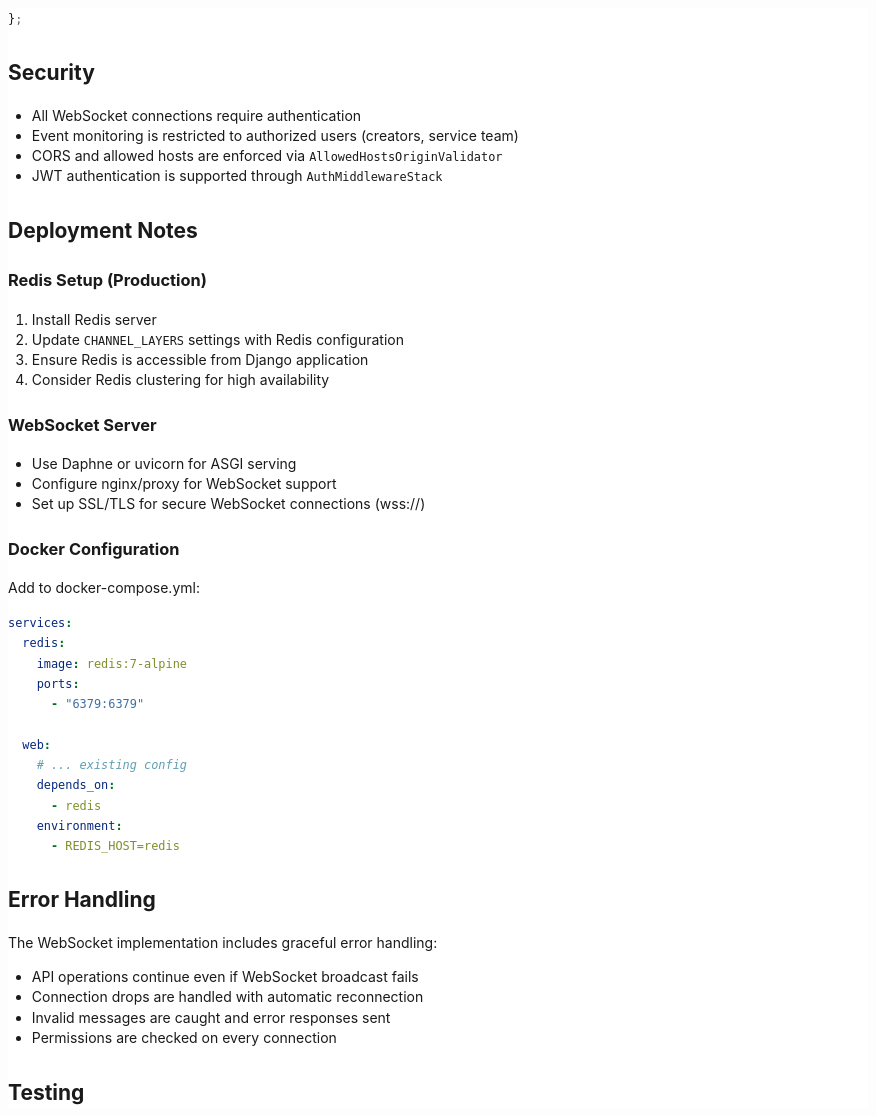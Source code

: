 ```javascript
};
```

## Security

- All WebSocket connections require authentication
- Event monitoring is restricted to authorized users (creators, service team)
- CORS and allowed hosts are enforced via `AllowedHostsOriginValidator`
- JWT authentication is supported through `AuthMiddlewareStack`

## Deployment Notes

### Redis Setup (Production)
1. Install Redis server
2. Update `CHANNEL_LAYERS` settings with Redis configuration
3. Ensure Redis is accessible from Django application
4. Consider Redis clustering for high availability

### WebSocket Server
- Use Daphne or uvicorn for ASGI serving
- Configure nginx/proxy for WebSocket support
- Set up SSL/TLS for secure WebSocket connections (wss://)

### Docker Configuration
Add to docker-compose.yml:
```yaml
services:
  redis:
    image: redis:7-alpine
    ports:
      - "6379:6379"
      
  web:
    # ... existing config
    depends_on:
      - redis
    environment:
      - REDIS_HOST=redis
```

## Error Handling

The WebSocket implementation includes graceful error handling:
- API operations continue even if WebSocket broadcast fails
- Connection drops are handled with automatic reconnection
- Invalid messages are caught and error responses sent
- Permissions are checked on every connection

## Testing
